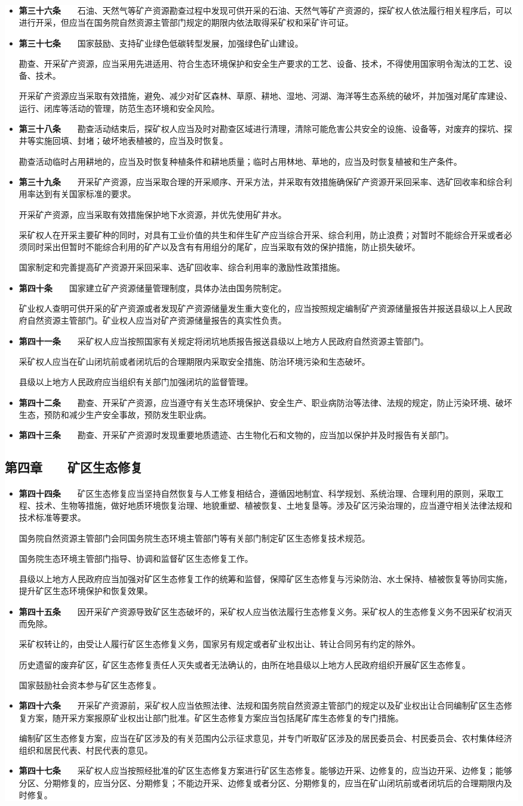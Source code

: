 - **第三十六条**　　石油、天然气等矿产资源勘查过程中发现可供开采的石油、天然气等矿产资源的，探矿权人依法履行相关程序后，可以进行开采，但应当在国务院自然资源主管部门规定的期限内依法取得采矿权和采矿许可证。

- **第三十七条**　　国家鼓励、支持矿业绿色低碳转型发展，加强绿色矿山建设。

  勘查、开采矿产资源，应当采用先进适用、符合生态环境保护和安全生产要求的工艺、设备、技术，不得使用国家明令淘汰的工艺、设备、技术。

  开采矿产资源应当采取有效措施，避免、减少对矿区森林、草原、耕地、湿地、河湖、海洋等生态系统的破坏，并加强对尾矿库建设、运行、闭库等活动的管理，防范生态环境和安全风险。

- **第三十八条**　　勘查活动结束后，探矿权人应当及时对勘查区域进行清理，清除可能危害公共安全的设施、设备等，对废弃的探坑、探井等实施回填、封堵；破坏地表植被的，应当及时恢复。

  勘查活动临时占用耕地的，应当及时恢复种植条件和耕地质量；临时占用林地、草地的，应当及时恢复植被和生产条件。

- **第三十九条**　　开采矿产资源，应当采取合理的开采顺序、开采方法，并采取有效措施确保矿产资源开采回采率、选矿回收率和综合利用率达到有关国家标准的要求。

  开采矿产资源，应当采取有效措施保护地下水资源，并优先使用矿井水。

  采矿权人在开采主要矿种的同时，对具有工业价值的共生和伴生矿产应当综合开采、综合利用，防止浪费；对暂时不能综合开采或者必须同时采出但暂时不能综合利用的矿产以及含有有用组分的尾矿，应当采取有效的保护措施，防止损失破坏。

  国家制定和完善提高矿产资源开采回采率、选矿回收率、综合利用率的激励性政策措施。

- **第四十条**　　国家建立矿产资源储量管理制度，具体办法由国务院制定。

  矿业权人查明可供开采的矿产资源或者发现矿产资源储量发生重大变化的，应当按照规定编制矿产资源储量报告并报送县级以上人民政府自然资源主管部门。矿业权人应当对矿产资源储量报告的真实性负责。

- **第四十一条**　　采矿权人应当按照国家有关规定将闭坑地质报告报送县级以上地方人民政府自然资源主管部门。

  采矿权人应当在矿山闭坑前或者闭坑后的合理期限内采取安全措施、防治环境污染和生态破坏。

  县级以上地方人民政府应当组织有关部门加强闭坑的监督管理。

- **第四十二条**　　勘查、开采矿产资源，应当遵守有关生态环境保护、安全生产、职业病防治等法律、法规的规定，防止污染环境、破坏生态，预防和减少生产安全事故，预防发生职业病。

- **第四十三条**　　勘查、开采矿产资源时发现重要地质遗迹、古生物化石和文物的，应当加以保护并及时报告有关部门。

## 第四章　　矿区生态修复

- **第四十四条**　　矿区生态修复应当坚持自然恢复与人工修复相结合，遵循因地制宜、科学规划、系统治理、合理利用的原则，采取工程、技术、生物等措施，做好地质环境恢复治理、地貌重塑、植被恢复、土地复垦等。涉及矿区污染治理的，应当遵守相关法律法规和技术标准等要求。

  国务院自然资源主管部门会同国务院生态环境主管部门等有关部门制定矿区生态修复技术规范。

  国务院生态环境主管部门指导、协调和监督矿区生态修复工作。

  县级以上地方人民政府应当加强对矿区生态修复工作的统筹和监督，保障矿区生态修复与污染防治、水土保持、植被恢复等协同实施，提升矿区生态环境保护和恢复效果。

- **第四十五条**　　因开采矿产资源导致矿区生态破坏的，采矿权人应当依法履行生态修复义务。采矿权人的生态修复义务不因采矿权消灭而免除。

  采矿权转让的，由受让人履行矿区生态修复义务，国家另有规定或者矿业权出让、转让合同另有约定的除外。

  历史遗留的废弃矿区，矿区生态修复责任人灭失或者无法确认的，由所在地县级以上地方人民政府组织开展矿区生态修复。

  国家鼓励社会资本参与矿区生态修复。

- **第四十六条**　　开采矿产资源前，采矿权人应当依照法律、法规和国务院自然资源主管部门的规定以及矿业权出让合同编制矿区生态修复方案，随开采方案报原矿业权出让部门批准。矿区生态修复方案应当包括尾矿库生态修复的专门措施。

  编制矿区生态修复方案，应当在矿区涉及的有关范围内公示征求意见，并专门听取矿区涉及的居民委员会、村民委员会、农村集体经济组织和居民代表、村民代表的意见。

- **第四十七条**　　采矿权人应当按照经批准的矿区生态修复方案进行矿区生态修复。能够边开采、边修复的，应当边开采、边修复；能够分区、分期修复的，应当分区、分期修复；不能边开采、边修复或者分区、分期修复的，应当在矿山闭坑前或者闭坑后的合理期限内及时修复。
